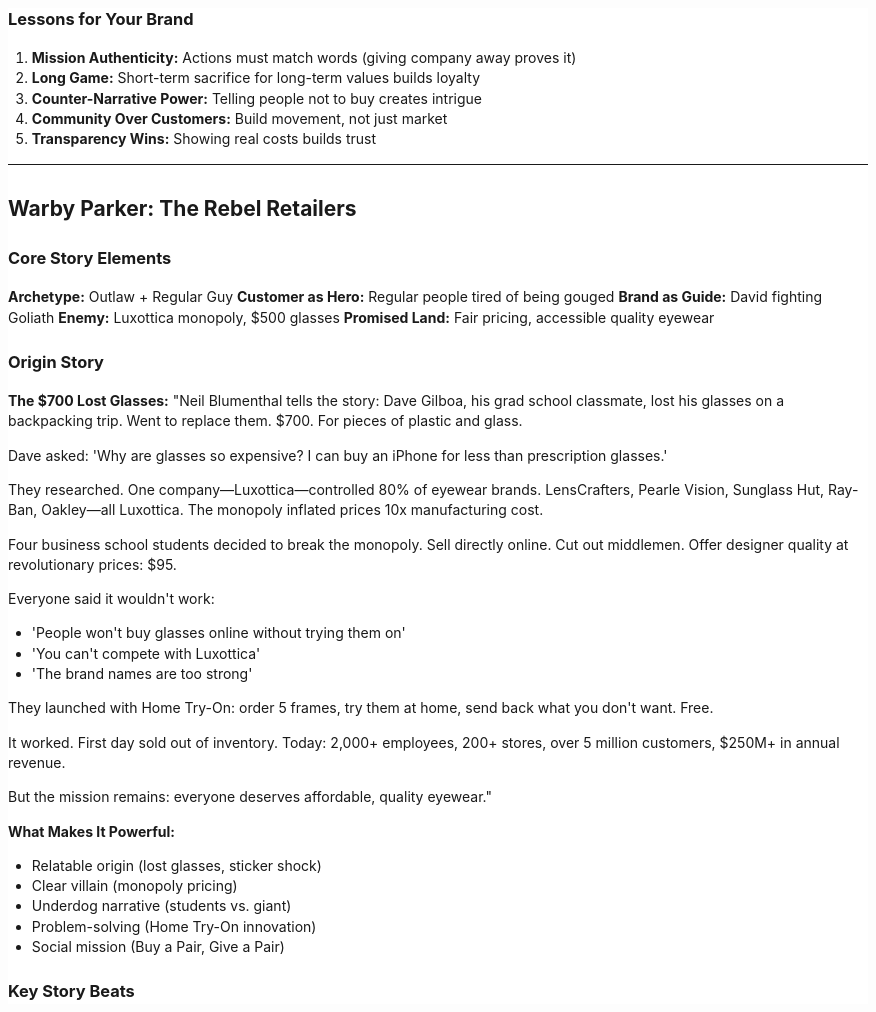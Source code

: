 ### Lessons for Your Brand

1. **Mission Authenticity:** Actions must match words (giving company away proves it)
2. **Long Game:** Short-term sacrifice for long-term values builds loyalty
3. **Counter-Narrative Power:** Telling people not to buy creates intrigue
4. **Community Over Customers:** Build movement, not just market
5. **Transparency Wins:** Showing real costs builds trust

---

## Warby Parker: The Rebel Retailers

### Core Story Elements

**Archetype:** Outlaw + Regular Guy
**Customer as Hero:** Regular people tired of being gouged
**Brand as Guide:** David fighting Goliath
**Enemy:** Luxottica monopoly, $500 glasses
**Promised Land:** Fair pricing, accessible quality eyewear

### Origin Story

**The $700 Lost Glasses:**
"Neil Blumenthal tells the story: Dave Gilboa, his grad school classmate, lost his glasses on a backpacking trip. Went to replace them. $700. For pieces of plastic and glass.

Dave asked: 'Why are glasses so expensive? I can buy an iPhone for less than prescription glasses.'

They researched. One company—Luxottica—controlled 80% of eyewear brands. LensCrafters, Pearle Vision, Sunglass Hut, Ray-Ban, Oakley—all Luxottica. The monopoly inflated prices 10x manufacturing cost.

Four business school students decided to break the monopoly. Sell directly online. Cut out middlemen. Offer designer quality at revolutionary prices: $95.

Everyone said it wouldn't work:
- 'People won't buy glasses online without trying them on'
- 'You can't compete with Luxottica'
- 'The brand names are too strong'

They launched with Home Try-On: order 5 frames, try them at home, send back what you don't want. Free.

It worked. First day sold out of inventory. Today: 2,000+ employees, 200+ stores, over 5 million customers, $250M+ in annual revenue.

But the mission remains: everyone deserves affordable, quality eyewear."

**What Makes It Powerful:**
- Relatable origin (lost glasses, sticker shock)
- Clear villain (monopoly pricing)
- Underdog narrative (students vs. giant)
- Problem-solving (Home Try-On innovation)
- Social mission (Buy a Pair, Give a Pair)

### Key Story Beats
